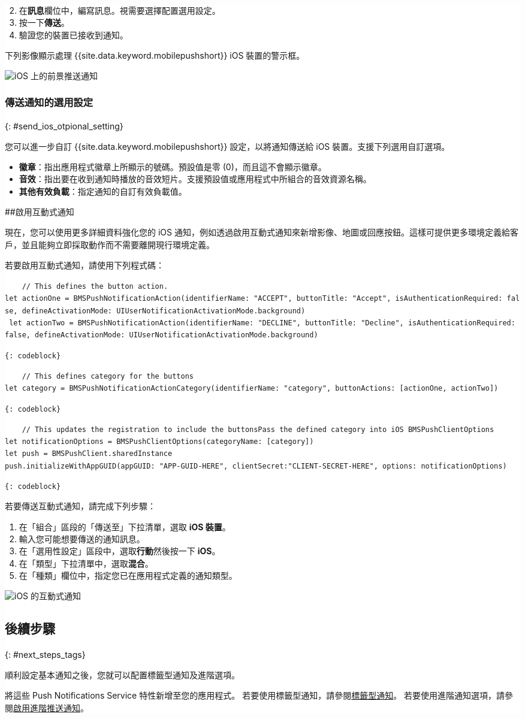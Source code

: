 2. 在**訊息**欄位中，編寫訊息。視需要選擇配置選用設定。
3. 按一下**傳送**。
3. 驗證您的裝置已接收到通知。

下列影像顯示處理 {{site.data.keyword.mobilepushshort}} iOS 裝置的警示框。

![iOS 上的前景推送通知](images/iOS_Screenshot.jpg) 

### 傳送通知的選用設定
{: #send_ios_otpional_setting}

您可以進一步自訂 {{site.data.keyword.mobilepushshort}} 設定，以將通知傳送給 iOS 裝置。支援下列選用自訂選項。


- **徽章**：指出應用程式徽章上所顯示的號碼。預設值是零 (0)，而且這不會顯示徽章。 
- **音效**：指出要在收到通知時播放的音效短片。支援預設值或應用程式中所組合的音效資源名稱。
- **其他有效負載**：指定通知的自訂有效負載值。

##啟用互動式通知

現在，您可以使用更多詳細資料強化您的 iOS 通知，例如透過啟用互動式通知來新增影像、地圖或回應按鈕。這樣可提供更多環境定義給客戶，並且能夠立即採取動作而不需要離開現行環境定義。  

若要啟用互動式通知，請使用下列程式碼：

```
	// This defines the button action.
let actionOne = BMSPushNotificationAction(identifierName: "ACCEPT", buttonTitle: "Accept", isAuthenticationRequired: false, defineActivationMode: UIUserNotificationActivationMode.background)
 let actionTwo = BMSPushNotificationAction(identifierName: "DECLINE", buttonTitle: "Decline", isAuthenticationRequired: false, defineActivationMode: UIUserNotificationActivationMode.background)
```
	{: codeblock}
```
	// This defines category for the buttons
let category = BMSPushNotificationActionCategory(identifierName: "category", buttonActions: [actionOne, actionTwo])
```
	{: codeblock}
```
	// This updates the registration to include the buttonsPass the defined category into iOS BMSPushClientOptions
let notificationOptions = BMSPushClientOptions(categoryName: [category])
let push = BMSPushClient.sharedInstance
push.initializeWithAppGUID(appGUID: "APP-GUID-HERE", clientSecret:"CLIENT-SECRET-HERE", options: notificationOptions)
```
	{: codeblock}

若要傳送互動式通知，請完成下列步驟：

1. 在「組合」區段的「傳送至」下拉清單，選取 **iOS 裝置**。
2. 輸入您可能想要傳送的通知訊息。
3. 在「選用性設定」區段中，選取**行動**然後按一下 **iOS**。
4. 在「類型」下拉清單中，選取**混合**。
5. 在「種類」欄位中，指定您已在應用程式定義的通知類型。 

![iOS 的互動式通知](images/push_ios_notification_interactive.jpg) 

## 後續步驟
{: #next_steps_tags}

順利設定基本通知之後，您就可以配置標籤型通知及進階選項。

將這些 Push Notifications Service 特性新增至您的應用程式。
若要使用標籤型通知，請參閱[標籤型通知](c_tag_basednotifications.html)。
若要使用進階通知選項，請參閱[啟用進階推送通知](t_advance_badge_sound_payload.html)。
